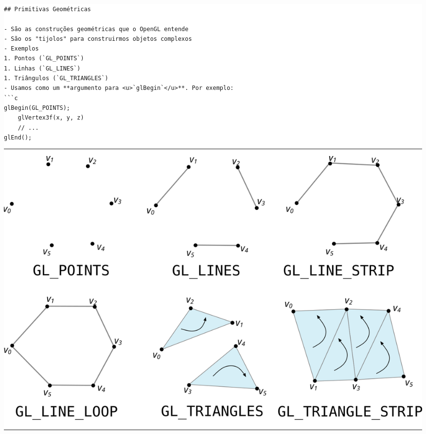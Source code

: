   ```
## Primitivas Geométricas

- São as construções geométricas que o OpenGL entende
- São os "tijolos" para construirmos objetos complexos
- Exemplos
  1. Pontos (`GL_POINTS`)
  1. Linhas (`GL_LINES`)
  1. Triângulos (`GL_TRIANGLES`)
- Usamos como um **argumento para <u>`glBegin`</u>**. Por exemplo:
  ```c
  glBegin(GL_POINTS);
      glVertex3f(x, y, z)
      // ...
  glEnd();
  ```

---
![](../../images/primitives-part1.svg)

---